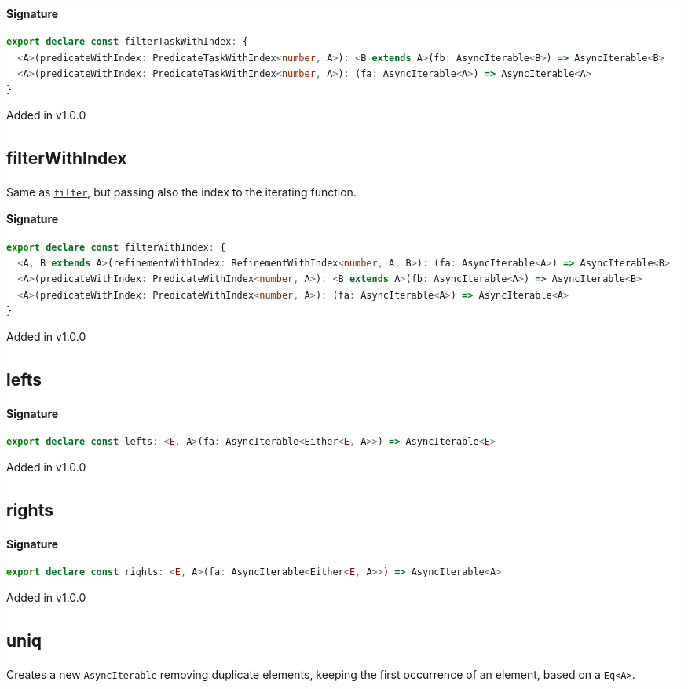 **Signature**

```ts
export declare const filterTaskWithIndex: {
  <A>(predicateWithIndex: PredicateTaskWithIndex<number, A>): <B extends A>(fb: AsyncIterable<B>) => AsyncIterable<B>
  <A>(predicateWithIndex: PredicateTaskWithIndex<number, A>): (fa: AsyncIterable<A>) => AsyncIterable<A>
}
```

Added in v1.0.0

## filterWithIndex

Same as [`filter`](#filter), but passing also the index to the iterating function.

**Signature**

```ts
export declare const filterWithIndex: {
  <A, B extends A>(refinementWithIndex: RefinementWithIndex<number, A, B>): (fa: AsyncIterable<A>) => AsyncIterable<B>
  <A>(predicateWithIndex: PredicateWithIndex<number, A>): <B extends A>(fb: AsyncIterable<A>) => AsyncIterable<B>
  <A>(predicateWithIndex: PredicateWithIndex<number, A>): (fa: AsyncIterable<A>) => AsyncIterable<A>
}
```

Added in v1.0.0

## lefts

**Signature**

```ts
export declare const lefts: <E, A>(fa: AsyncIterable<Either<E, A>>) => AsyncIterable<E>
```

Added in v1.0.0

## rights

**Signature**

```ts
export declare const rights: <E, A>(fa: AsyncIterable<Either<E, A>>) => AsyncIterable<A>
```

Added in v1.0.0

## uniq

Creates a new `AsyncIterable` removing duplicate elements, keeping the first occurrence of an element, based on a `Eq<A>`.
